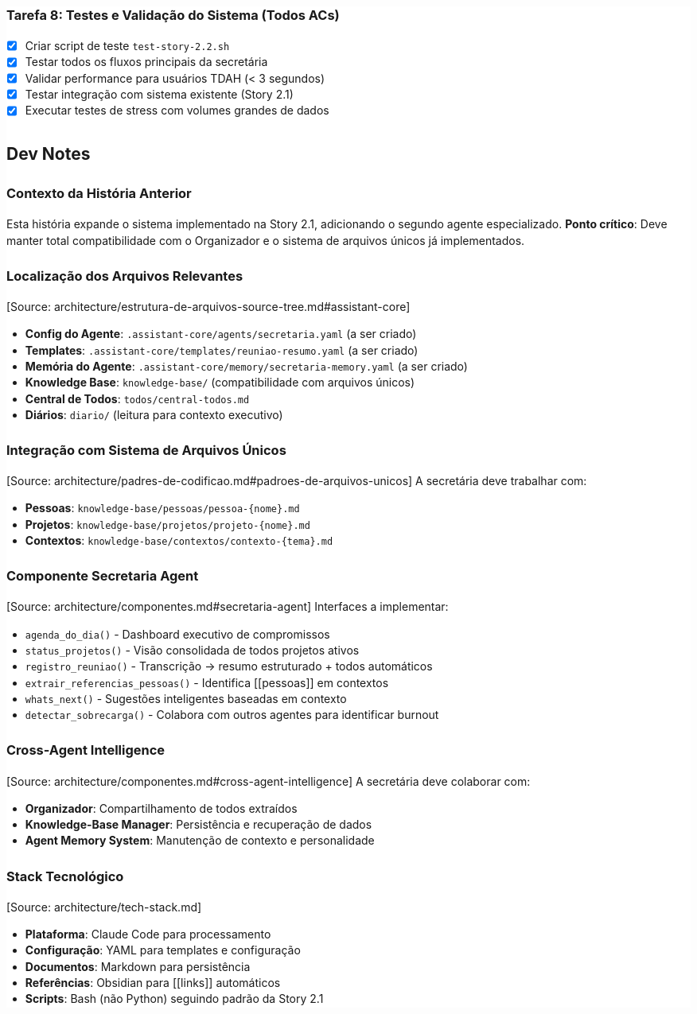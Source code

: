 ### Tarefa 8: Testes e Validação do Sistema (Todos ACs)
- [x] Criar script de teste `test-story-2.2.sh`
- [x] Testar todos os fluxos principais da secretária
- [x] Validar performance para usuários TDAH (< 3 segundos)
- [x] Testar integração com sistema existente (Story 2.1)
- [x] Executar testes de stress com volumes grandes de dados

## Dev Notes

### Contexto da História Anterior
Esta história expande o sistema implementado na Story 2.1, adicionando o segundo agente especializado. **Ponto crítico**: Deve manter total compatibilidade com o Organizador e o sistema de arquivos únicos já implementados.

### Localização dos Arquivos Relevantes
[Source: architecture/estrutura-de-arquivos-source-tree.md#assistant-core]
- **Config do Agente**: `.assistant-core/agents/secretaria.yaml` (a ser criado)
- **Templates**: `.assistant-core/templates/reuniao-resumo.yaml` (a ser criado)
- **Memória do Agente**: `.assistant-core/memory/secretaria-memory.yaml` (a ser criado)
- **Knowledge Base**: `knowledge-base/` (compatibilidade com arquivos únicos)
- **Central de Todos**: `todos/central-todos.md`
- **Diários**: `diario/` (leitura para contexto executivo)

### Integração com Sistema de Arquivos Únicos
[Source: architecture/padres-de-codificao.md#padroes-de-arquivos-unicos]
A secretária deve trabalhar com:
- **Pessoas**: `knowledge-base/pessoas/pessoa-{nome}.md`
- **Projetos**: `knowledge-base/projetos/projeto-{nome}.md`
- **Contextos**: `knowledge-base/contextos/contexto-{tema}.md`

### Componente Secretaria Agent
[Source: architecture/componentes.md#secretaria-agent]
Interfaces a implementar:
- `agenda_do_dia()` - Dashboard executivo de compromissos
- `status_projetos()` - Visão consolidada de todos projetos ativos
- `registro_reuniao()` - Transcrição → resumo estruturado + todos automáticos
- `extrair_referencias_pessoas()` - Identifica [[pessoas]] em contextos
- `whats_next()` - Sugestões inteligentes baseadas em contexto
- `detectar_sobrecarga()` - Colabora com outros agentes para identificar burnout

### Cross-Agent Intelligence
[Source: architecture/componentes.md#cross-agent-intelligence]
A secretária deve colaborar com:
- **Organizador**: Compartilhamento de todos extraídos
- **Knowledge-Base Manager**: Persistência e recuperação de dados
- **Agent Memory System**: Manutenção de contexto e personalidade

### Stack Tecnológico
[Source: architecture/tech-stack.md]
- **Plataforma**: Claude Code para processamento
- **Configuração**: YAML para templates e configuração
- **Documentos**: Markdown para persistência
- **Referências**: Obsidian para [[links]] automáticos
- **Scripts**: Bash (não Python) seguindo padrão da Story 2.1
